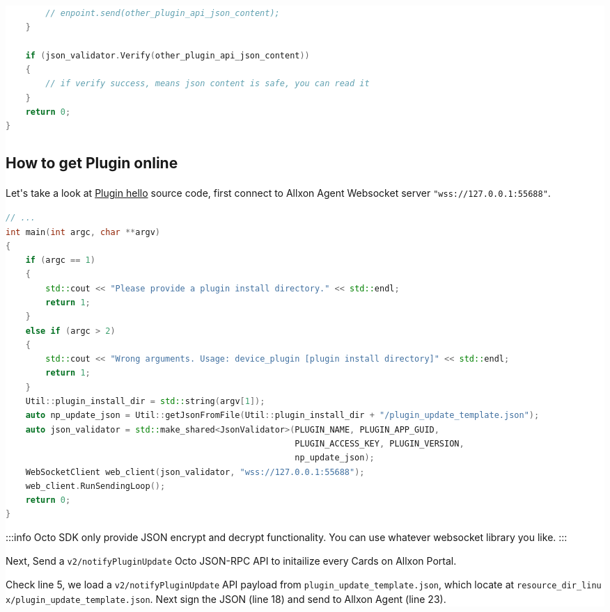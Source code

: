 ```cpp
        // enpoint.send(other_plugin_api_json_content);
    }

    if (json_validator.Verify(other_plugin_api_json_content))
    {
        // if verify success, means json content is safe, you can read it
    }
    return 0;
}
```

## How to get Plugin online

Let's take a look at [Plugin hello](https://github.com/allxon/plugIN-hello) source code, first connect to Allxon Agent Websocket server `"wss://127.0.0.1:55688"`.

```cpp {19} title="src/main.cpp"
// ...
int main(int argc, char **argv)
{
    if (argc == 1)
    {
        std::cout << "Please provide a plugin install directory." << std::endl;
        return 1;
    }
    else if (argc > 2)
    {
        std::cout << "Wrong arguments. Usage: device_plugin [plugin install directory]" << std::endl;
        return 1;
    }
    Util::plugin_install_dir = std::string(argv[1]);
    auto np_update_json = Util::getJsonFromFile(Util::plugin_install_dir + "/plugin_update_template.json");
    auto json_validator = std::make_shared<JsonValidator>(PLUGIN_NAME, PLUGIN_APP_GUID,
                                                          PLUGIN_ACCESS_KEY, PLUGIN_VERSION,
                                                          np_update_json);
    WebSocketClient web_client(json_validator, "wss://127.0.0.1:55688");
    web_client.RunSendingLoop();
    return 0;
}
```

:::info
Octo SDK only provide JSON encrypt and decrypt functionality. You can use whatever websocket library you like.
:::

Next, Send a `v2/notifyPluginUpdate` Octo JSON-RPC API to initailize every Cards on Allxon Portal.

Check line 5, we load a `v2/notifyPluginUpdate` API payload from `plugin_update_template.json`, which locate at `resource_dir_linux/plugin_update_template.json`. Next sign the JSON (line 18) and send to Allxon Agent (line 23).
